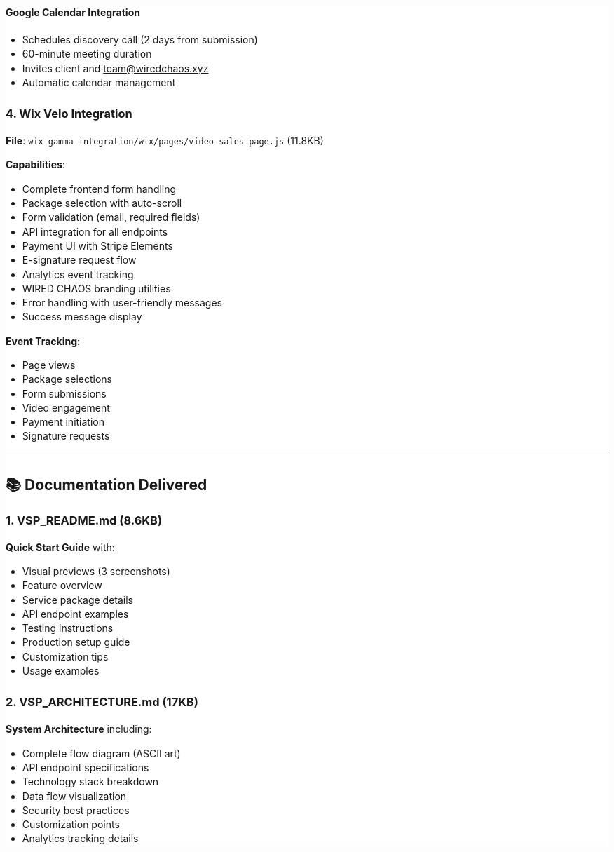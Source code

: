 #### Google Calendar Integration
- Schedules discovery call (2 days from submission)
- 60-minute meeting duration
- Invites client and team@wiredchaos.xyz
- Automatic calendar management

### 4. Wix Velo Integration

**File**: `wix-gamma-integration/wix/pages/video-sales-page.js` (11.8KB)

**Capabilities**:
- Complete frontend form handling
- Package selection with auto-scroll
- Form validation (email, required fields)
- API integration for all endpoints
- Payment UI with Stripe Elements
- E-signature request flow
- Analytics event tracking
- WIRED CHAOS branding utilities
- Error handling with user-friendly messages
- Success message display

**Event Tracking**:
- Page views
- Package selections
- Form submissions
- Video engagement
- Payment initiation
- Signature requests

---

## 📚 Documentation Delivered

### 1. VSP_README.md (8.6KB)
**Quick Start Guide** with:
- Visual previews (3 screenshots)
- Feature overview
- Service package details
- API endpoint examples
- Testing instructions
- Production setup guide
- Customization tips
- Usage examples

### 2. VSP_ARCHITECTURE.md (17KB)
**System Architecture** including:
- Complete flow diagram (ASCII art)
- API endpoint specifications
- Technology stack breakdown
- Data flow visualization
- Security best practices
- Customization points
- Analytics tracking details
